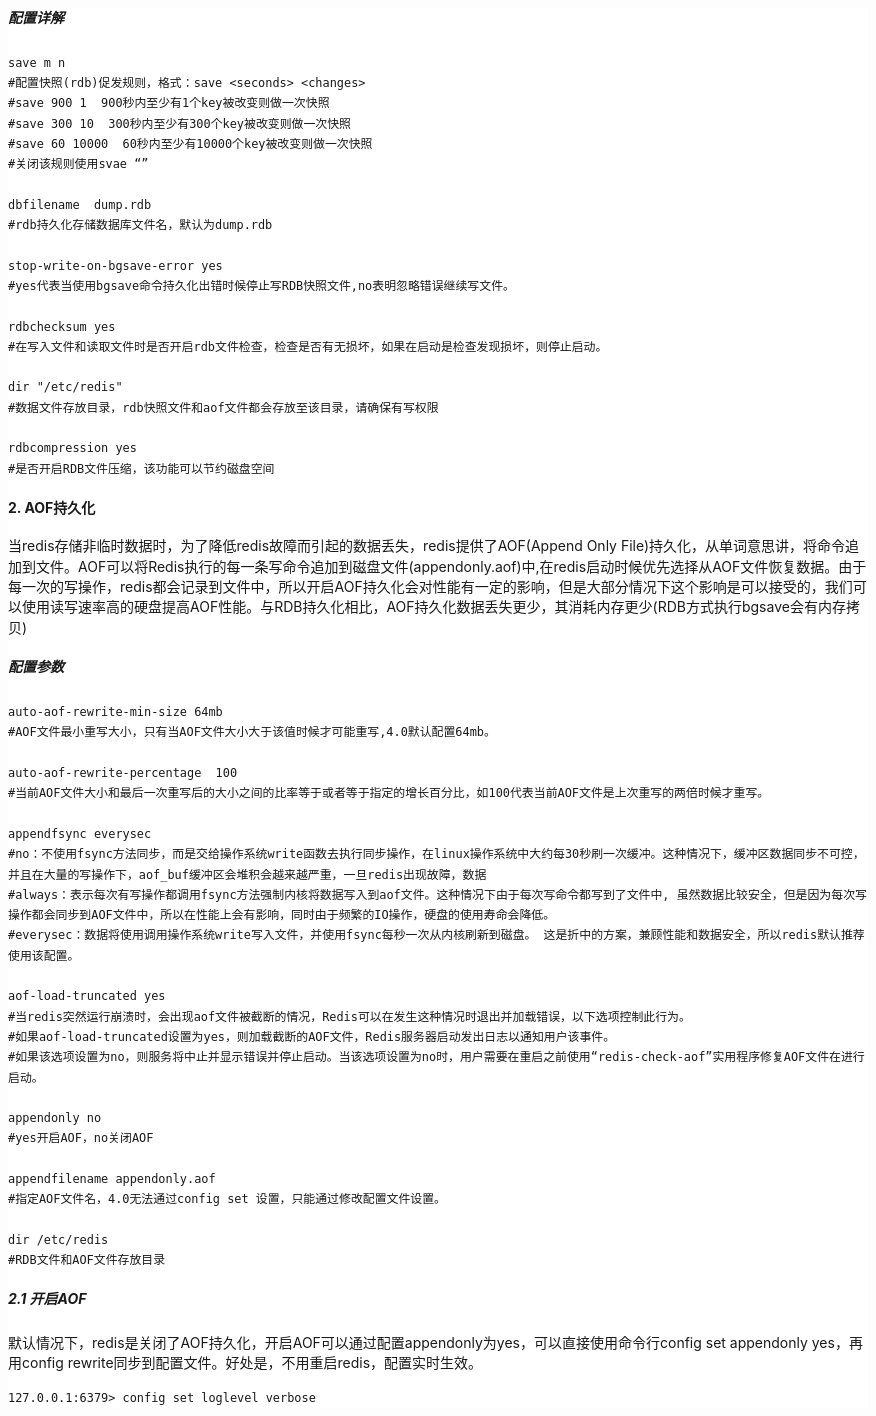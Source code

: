 ##### 配置详解    
```
save m n
#配置快照(rdb)促发规则，格式：save <seconds> <changes>
#save 900 1  900秒内至少有1个key被改变则做一次快照
#save 300 10  300秒内至少有300个key被改变则做一次快照
#save 60 10000  60秒内至少有10000个key被改变则做一次快照
#关闭该规则使用svae “” 

dbfilename  dump.rdb
#rdb持久化存储数据库文件名，默认为dump.rdb

stop-write-on-bgsave-error yes 
#yes代表当使用bgsave命令持久化出错时候停止写RDB快照文件,no表明忽略错误继续写文件。

rdbchecksum yes
#在写入文件和读取文件时是否开启rdb文件检查，检查是否有无损坏，如果在启动是检查发现损坏，则停止启动。

dir "/etc/redis"
#数据文件存放目录，rdb快照文件和aof文件都会存放至该目录，请确保有写权限

rdbcompression yes
#是否开启RDB文件压缩，该功能可以节约磁盘空间
```



#### 2. AOF持久化    
当redis存储非临时数据时，为了降低redis故障而引起的数据丢失，redis提供了AOF(Append Only File)持久化，从单词意思讲，将命令追加到文件。AOF可以将Redis执行的每一条写命令追加到磁盘文件(appendonly.aof)中,在redis启动时候优先选择从AOF文件恢复数据。由于每一次的写操作，redis都会记录到文件中，所以开启AOF持久化会对性能有一定的影响，但是大部分情况下这个影响是可以接受的，我们可以使用读写速率高的硬盘提高AOF性能。与RDB持久化相比，AOF持久化数据丢失更少，其消耗内存更少(RDB方式执行bgsave会有内存拷贝)      
#####  配置参数    
```
auto-aof-rewrite-min-size 64mb
#AOF文件最小重写大小，只有当AOF文件大小大于该值时候才可能重写,4.0默认配置64mb。

auto-aof-rewrite-percentage  100
#当前AOF文件大小和最后一次重写后的大小之间的比率等于或者等于指定的增长百分比，如100代表当前AOF文件是上次重写的两倍时候才重写。

appendfsync everysec
#no：不使用fsync方法同步，而是交给操作系统write函数去执行同步操作，在linux操作系统中大约每30秒刷一次缓冲。这种情况下，缓冲区数据同步不可控，并且在大量的写操作下，aof_buf缓冲区会堆积会越来越严重，一旦redis出现故障，数据
#always：表示每次有写操作都调用fsync方法强制内核将数据写入到aof文件。这种情况下由于每次写命令都写到了文件中, 虽然数据比较安全，但是因为每次写操作都会同步到AOF文件中，所以在性能上会有影响，同时由于频繁的IO操作，硬盘的使用寿命会降低。
#everysec：数据将使用调用操作系统write写入文件，并使用fsync每秒一次从内核刷新到磁盘。 这是折中的方案，兼顾性能和数据安全，所以redis默认推荐使用该配置。

aof-load-truncated yes
#当redis突然运行崩溃时，会出现aof文件被截断的情况，Redis可以在发生这种情况时退出并加载错误，以下选项控制此行为。
#如果aof-load-truncated设置为yes，则加载截断的AOF文件，Redis服务器启动发出日志以通知用户该事件。
#如果该选项设置为no，则服务将中止并显示错误并停止启动。当该选项设置为no时，用户需要在重启之前使用“redis-check-aof”实用程序修复AOF文件在进行启动。

appendonly no 
#yes开启AOF，no关闭AOF

appendfilename appendonly.aof
#指定AOF文件名，4.0无法通过config set 设置，只能通过修改配置文件设置。

dir /etc/redis
#RDB文件和AOF文件存放目录
```
##### 2.1 开启AOF   
默认情况下，redis是关闭了AOF持久化，开启AOF可以通过配置appendonly为yes，可以直接使用命令行config set appendonly yes，再用config rewrite同步到配置文件。好处是，不用重启redis，配置实时生效。     
```
127.0.0.1:6379> config set loglevel verbose
```